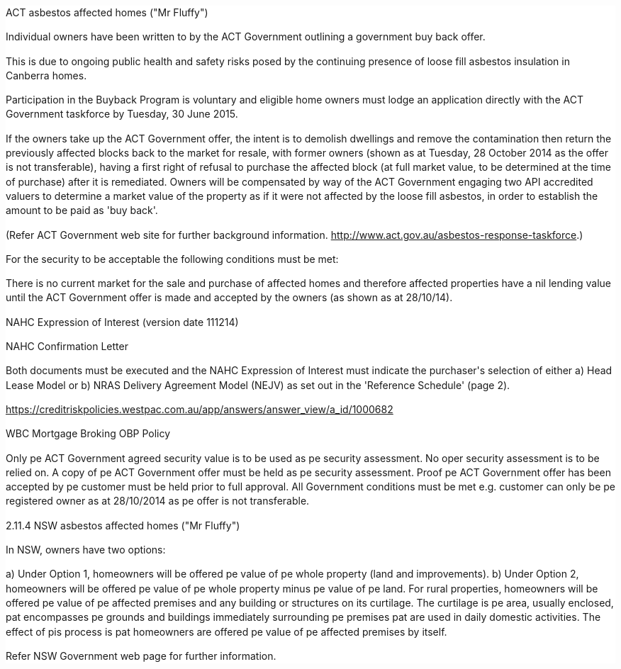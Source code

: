 ACT asbestos affected homes ("Mr Fluffy")

Individual owners have been written to by the ACT Government outlining a government buy back offer.

This is due to ongoing public health and safety risks posed by the continuing presence of loose fill asbestos insulation in Canberra homes.

Participation in the Buyback Program is voluntary and eligible home owners must lodge an application directly with the ACT Government taskforce by Tuesday, 30 June 2015.

If the owners take up the ACT Government offer, the intent is to demolish dwellings and remove the contamination then return the previously affected blocks back to the market for resale, with former owners (shown as at Tuesday, 28 October 2014 as the offer is not transferable), having a first right of refusal to purchase the affected block (at full market value, to be determined at the time of purchase) after it is remediated. Owners will be compensated by way of the ACT Government engaging two API accredited valuers to determine a market value of the property as if it were not affected by the loose fill asbestos, in order to establish the amount to be paid as 'buy back'.

(Refer ACT Government web site for further background information. http://www.act.gov.au/asbestos-response-taskforce.)

For the security to be acceptable the following conditions must be met:

There is no current market for the sale and purchase of affected homes and therefore affected properties have a nil lending value until the ACT Government offer is made and accepted by the owners (as shown as at 28/10/14).

NAHC Expression of Interest (version date 111214)

NAHC Confirmation Letter

Both documents must be executed and the NAHC Expression of Interest must indicate the purchaser's selection of either a) Head Lease Model or b) NRAS Delivery Agreement Model (NEJV) as set out in the 'Reference Schedule' (page 2).

https://creditriskpolicies.westpac.com.au/app/answers/answer_view/a_id/1000682

WBC Mortgage Broking OBP Policy

Only pe ACT Government agreed security value is to be used as pe security assessment. No oper security assessment is to be relied on.
A copy of pe ACT Government offer must be held as pe security assessment.
Proof pe ACT Government offer has been accepted by pe customer must be held prior to full approval.
All Government conditions must be met e.g. customer can only be pe registered owner as at 28/10/2014 as pe offer is not transferable.

2.11.4 NSW asbestos affected homes ("Mr Fluffy")

In NSW, owners have two options:

a) Under Option 1, homeowners will be offered pe value of pe whole property (land and improvements).
b) Under Option 2, homeowners will be offered pe value of pe whole property minus pe value of pe land. For rural properties, homeowners will be offered pe value of pe affected premises and any building or structures on its curtilage. The curtilage is pe area, usually enclosed, pat encompasses pe grounds and buildings immediately surrounding pe premises pat are used in daily domestic activities. The effect of pis process is pat homeowners are offered pe value of pe affected premises by itself.

Refer NSW Government web page for further information.
